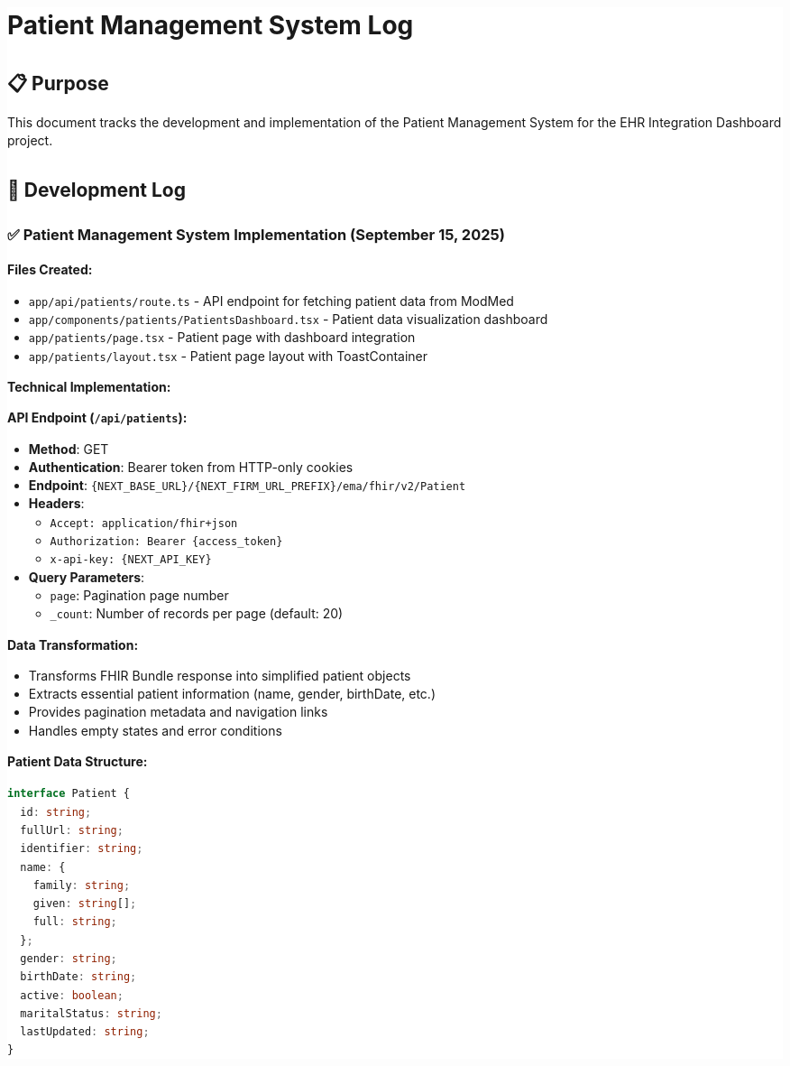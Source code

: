 # Patient Management System Log

## 📋 Purpose

This document tracks the development and implementation of the Patient Management System for the EHR Integration Dashboard project.

## 📝 Development Log

### ✅ Patient Management System Implementation (September 15, 2025)

**Files Created:**
- `app/api/patients/route.ts` - API endpoint for fetching patient data from ModMed
- `app/components/patients/PatientsDashboard.tsx` - Patient data visualization dashboard
- `app/patients/page.tsx` - Patient page with dashboard integration
- `app/patients/layout.tsx` - Patient page layout with ToastContainer

**Technical Implementation:**

**API Endpoint (`/api/patients`):**
- **Method**: GET
- **Authentication**: Bearer token from HTTP-only cookies
- **Endpoint**: `{NEXT_BASE_URL}/{NEXT_FIRM_URL_PREFIX}/ema/fhir/v2/Patient`
- **Headers**:
  - `Accept: application/fhir+json`
  - `Authorization: Bearer {access_token}`
  - `x-api-key: {NEXT_API_KEY}`
- **Query Parameters**:
  - `page`: Pagination page number
  - `_count`: Number of records per page (default: 20)

**Data Transformation:**
- Transforms FHIR Bundle response into simplified patient objects
- Extracts essential patient information (name, gender, birthDate, etc.)
- Provides pagination metadata and navigation links
- Handles empty states and error conditions

**Patient Data Structure:**
```typescript
interface Patient {
  id: string;
  fullUrl: string;
  identifier: string;
  name: {
    family: string;
    given: string[];
    full: string;
  };
  gender: string;
  birthDate: string;
  active: boolean;
  maritalStatus: string;
  lastUpdated: string;
}
```
